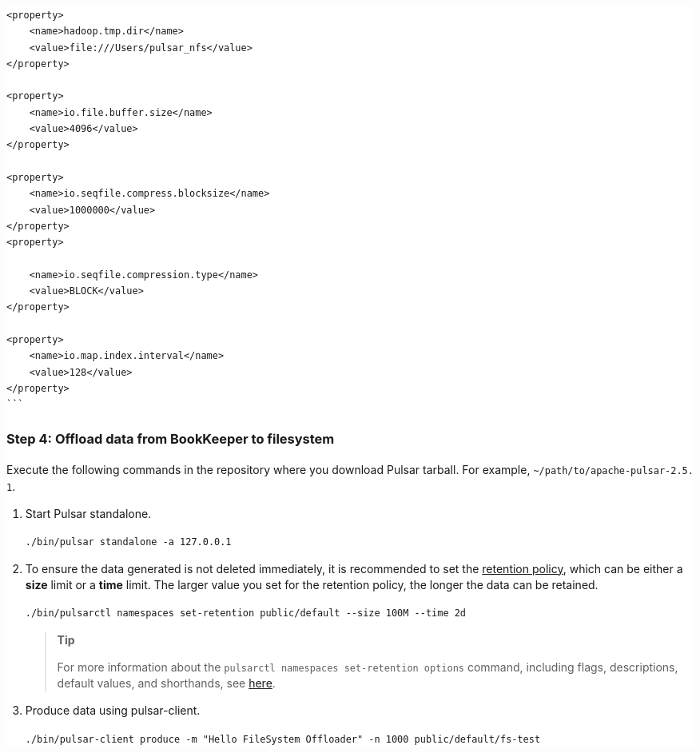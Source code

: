     <property>
        <name>hadoop.tmp.dir</name>
        <value>file:///Users/pulsar_nfs</value>
    </property>

    <property>
        <name>io.file.buffer.size</name>
        <value>4096</value>
    </property>

    <property>
        <name>io.seqfile.compress.blocksize</name>
        <value>1000000</value>
    </property>
    <property>

        <name>io.seqfile.compression.type</name>
        <value>BLOCK</value>
    </property>

    <property>
        <name>io.map.index.interval</name>
        <value>128</value>
    </property>
    ```



### Step 4: Offload data from BookKeeper to filesystem

Execute the following commands in the repository where you download Pulsar tarball. For example, `~/path/to/apache-pulsar-2.5.1`.

1. Start Pulsar standalone.

    ```
    ./bin/pulsar standalone -a 127.0.0.1
    ```

2. To ensure the data generated is not deleted immediately, it is recommended to set the [retention policy](https://pulsar.apache.org/docs/en/next/cookbooks-retention-expiry/#retention-policies), which can be either a **size** limit or a **time** limit. The larger value you set for the retention policy, the longer the data can be retained.

    ```
    ./bin/pulsarctl namespaces set-retention public/default --size 100M --time 2d
    ```

    > **Tip**
    >
    > For more information about the `pulsarctl namespaces set-retention options` command, including flags, descriptions, default values, and shorthands, see [here](https://docs.streamnative.io/pulsarctl/v2.7.0.6/#-em-set-retention-em-). 

3. Produce data using pulsar-client.

    ```
    ./bin/pulsar-client produce -m "Hello FileSystem Offloader" -n 1000 public/default/fs-test
    ```
